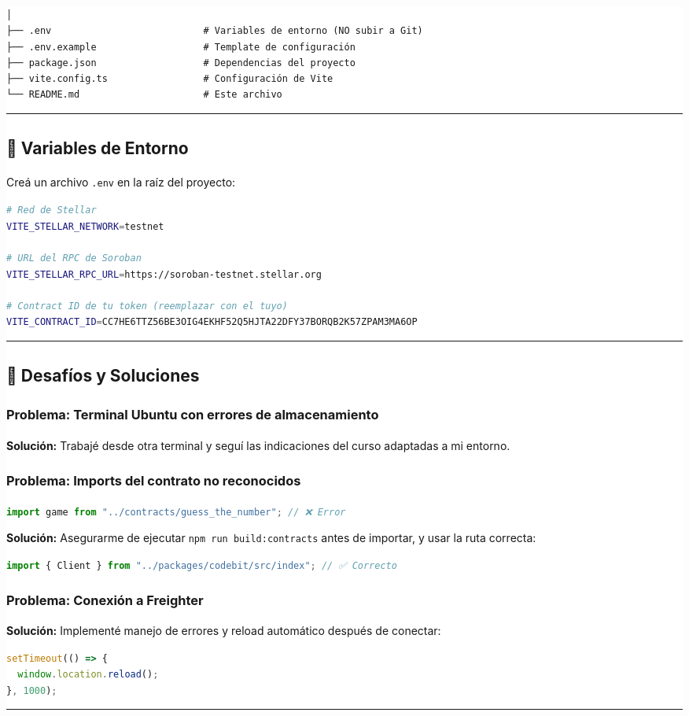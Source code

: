 ```
│
├── .env                           # Variables de entorno (NO subir a Git)
├── .env.example                   # Template de configuración
├── package.json                   # Dependencias del proyecto
├── vite.config.ts                 # Configuración de Vite
└── README.md                      # Este archivo
```

---

## 🔐 Variables de Entorno

Creá un archivo `.env` en la raíz del proyecto:

```bash
# Red de Stellar
VITE_STELLAR_NETWORK=testnet

# URL del RPC de Soroban
VITE_STELLAR_RPC_URL=https://soroban-testnet.stellar.org

# Contract ID de tu token (reemplazar con el tuyo)
VITE_CONTRACT_ID=CC7HE6TTZ56BE3OIG4EKHF52Q5HJTA22DFY37BORQB2K57ZPAM3MA6OP
```

---

## 🐛 Desafíos y Soluciones

### Problema: Terminal Ubuntu con errores de almacenamiento
**Solución:** Trabajé desde otra terminal y seguí las indicaciones del curso adaptadas a mi entorno.

### Problema: Imports del contrato no reconocidos
```typescript
import game from "../contracts/guess_the_number"; // ❌ Error
```
**Solución:** Asegurarme de ejecutar `npm run build:contracts` antes de importar, y usar la ruta correcta:
```typescript
import { Client } from "../packages/codebit/src/index"; // ✅ Correcto
```

### Problema: Conexión a Freighter
**Solución:** Implementé manejo de errores y reload automático después de conectar:
```typescript
setTimeout(() => {
  window.location.reload();
}, 1000);
```

---
